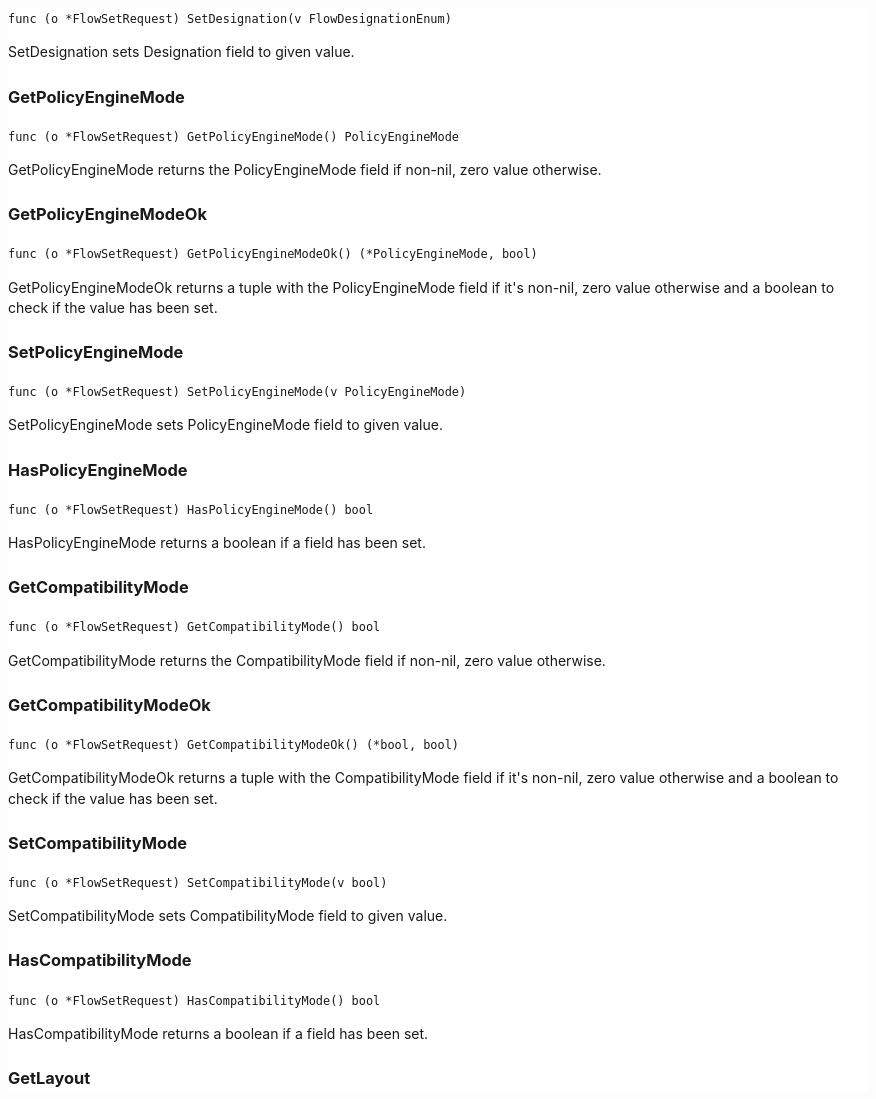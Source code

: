 `func (o *FlowSetRequest) SetDesignation(v FlowDesignationEnum)`

SetDesignation sets Designation field to given value.


### GetPolicyEngineMode

`func (o *FlowSetRequest) GetPolicyEngineMode() PolicyEngineMode`

GetPolicyEngineMode returns the PolicyEngineMode field if non-nil, zero value otherwise.

### GetPolicyEngineModeOk

`func (o *FlowSetRequest) GetPolicyEngineModeOk() (*PolicyEngineMode, bool)`

GetPolicyEngineModeOk returns a tuple with the PolicyEngineMode field if it's non-nil, zero value otherwise
and a boolean to check if the value has been set.

### SetPolicyEngineMode

`func (o *FlowSetRequest) SetPolicyEngineMode(v PolicyEngineMode)`

SetPolicyEngineMode sets PolicyEngineMode field to given value.

### HasPolicyEngineMode

`func (o *FlowSetRequest) HasPolicyEngineMode() bool`

HasPolicyEngineMode returns a boolean if a field has been set.

### GetCompatibilityMode

`func (o *FlowSetRequest) GetCompatibilityMode() bool`

GetCompatibilityMode returns the CompatibilityMode field if non-nil, zero value otherwise.

### GetCompatibilityModeOk

`func (o *FlowSetRequest) GetCompatibilityModeOk() (*bool, bool)`

GetCompatibilityModeOk returns a tuple with the CompatibilityMode field if it's non-nil, zero value otherwise
and a boolean to check if the value has been set.

### SetCompatibilityMode

`func (o *FlowSetRequest) SetCompatibilityMode(v bool)`

SetCompatibilityMode sets CompatibilityMode field to given value.

### HasCompatibilityMode

`func (o *FlowSetRequest) HasCompatibilityMode() bool`

HasCompatibilityMode returns a boolean if a field has been set.

### GetLayout
